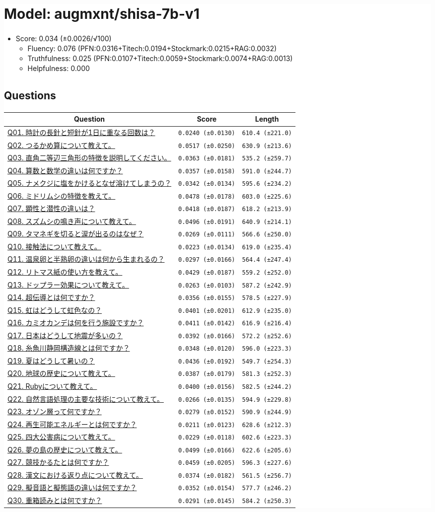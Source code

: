 # Model: augmxnt/shisa-7b-v1



- Score: 0.034 (±0.0026/√100)
  - Fluency: 0.076 (PFN:0.0316+Titech:0.0194+Stockmark:0.0215+RAG:0.0032)
  - Truthfulness: 0.025 (PFN:0.0107+Titech:0.0059+Stockmark:0.0074+RAG:0.0013)
  - Helpfulness: 0.000
## Questions

| Question | Score | Length |
|----------|-------|--------|
| [Q01. 時計の長針と短針が1日に重なる回数は？](#Q01) | <code>0.0240 (±0.0130)</code> | <code>610.4 (±221.0)</code> |
| [Q02. つるかめ算について教えて。](#Q02) | <code>0.0517 (±0.0250)</code> | <code>630.9 (±213.6)</code> |
| [Q03. 直角二等辺三角形の特徴を説明してください。](#Q03) | <code>0.0363 (±0.0181)</code> | <code>535.2 (±259.7)</code> |
| [Q04. 算数と数学の違いは何ですか？](#Q04) | <code>0.0357 (±0.0158)</code> | <code>591.0 (±244.7)</code> |
| [Q05. ナメクジに塩をかけるとなぜ溶けてしまうの？](#Q05) | <code>0.0342 (±0.0134)</code> | <code>595.6 (±234.2)</code> |
| [Q06. ミドリムシの特徴を教えて。](#Q06) | <code>0.0478 (±0.0178)</code> | <code>603.0 (±225.6)</code> |
| [Q07. 顕性と潜性の違いは？](#Q07) | <code>0.0418 (±0.0187)</code> | <code>618.2 (±213.9)</code> |
| [Q08. スズムシの鳴き声について教えて。](#Q08) | <code>0.0496 (±0.0191)</code> | <code>640.9 (±214.1)</code> |
| [Q09. タマネギを切ると涙が出るのはなぜ？](#Q09) | <code>0.0269 (±0.0111)</code> | <code>566.6 (±250.0)</code> |
| [Q10. 接触法について教えて。](#Q10) | <code>0.0223 (±0.0134)</code> | <code>619.0 (±235.4)</code> |
| [Q11. 温泉卵と半熟卵の違いは何から生まれるの？](#Q11) | <code>0.0297 (±0.0166)</code> | <code>564.4 (±247.4)</code> |
| [Q12. リトマス紙の使い方を教えて。](#Q12) | <code>0.0429 (±0.0187)</code> | <code>559.2 (±252.0)</code> |
| [Q13. ドップラー効果について教えて。](#Q13) | <code>0.0263 (±0.0103)</code> | <code>587.2 (±242.9)</code> |
| [Q14. 超伝導とは何ですか？](#Q14) | <code>0.0356 (±0.0155)</code> | <code>578.5 (±227.9)</code> |
| [Q15. 虹はどうして虹色なの？](#Q15) | <code>0.0401 (±0.0201)</code> | <code>612.9 (±235.0)</code> |
| [Q16. カミオカンデは何を行う施設ですか？](#Q16) | <code>0.0411 (±0.0142)</code> | <code>616.9 (±216.4)</code> |
| [Q17. 日本はどうして地震が多いの？](#Q17) | <code>0.0392 (±0.0166)</code> | <code>572.2 (±252.6)</code> |
| [Q18. 糸魚川静岡構造線とは何ですか？](#Q18) | <code>0.0348 (±0.0120)</code> | <code>596.0 (±223.3)</code> |
| [Q19. 夏はどうして暑いの？](#Q19) | <code>0.0436 (±0.0192)</code> | <code>549.7 (±254.3)</code> |
| [Q20. 地球の歴史について教えて。](#Q20) | <code>0.0387 (±0.0179)</code> | <code>581.3 (±252.3)</code> |
| [Q21. Rubyについて教えて。](#Q21) | <code>0.0400 (±0.0156)</code> | <code>582.5 (±244.2)</code> |
| [Q22. 自然言語処理の主要な技術について教えて。](#Q22) | <code>0.0266 (±0.0135)</code> | <code>594.9 (±229.8)</code> |
| [Q23. オゾン層って何ですか？](#Q23) | <code>0.0279 (±0.0152)</code> | <code>590.9 (±244.9)</code> |
| [Q24. 再生可能エネルギーとは何ですか？](#Q24) | <code>0.0211 (±0.0123)</code> | <code>628.6 (±212.3)</code> |
| [Q25. 四大公害病について教えて。](#Q25) | <code>0.0229 (±0.0118)</code> | <code>602.6 (±223.3)</code> |
| [Q26. 夢の島の歴史について教えて。](#Q26) | <code>0.0499 (±0.0166)</code> | <code>622.6 (±205.6)</code> |
| [Q27. 競技かるたとは何ですか？](#Q27) | <code>0.0459 (±0.0205)</code> | <code>596.3 (±227.6)</code> |
| [Q28. 漢文における返り点について教えて。](#Q28) | <code>0.0374 (±0.0182)</code> | <code>561.5 (±256.7)</code> |
| [Q29. 擬音語と擬態語の違いは何ですか？](#Q29) | <code>0.0352 (±0.0154)</code> | <code>577.7 (±246.2)</code> |
| [Q30. 重箱読みとは何ですか？](#Q30) | <code>0.0291 (±0.0145)</code> | <code>584.2 (±250.3)</code> |